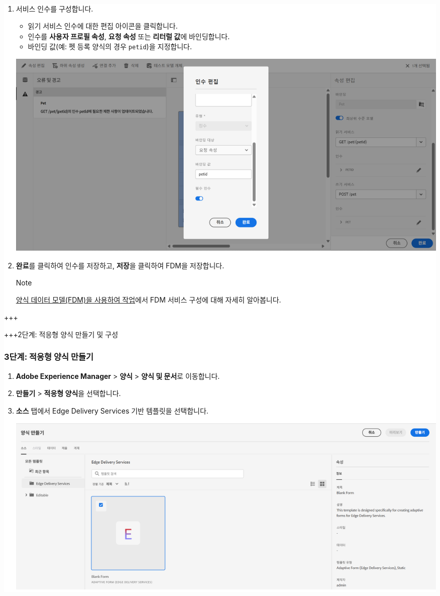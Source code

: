 1. 서비스 인수를 구성합니다.

   - 읽기 서비스 인수에 대한 편집 아이콘을 클릭합니다.
   - 인수를 **사용자 프로필 속성**, **요청 속성** 또는 **리터럴 값**&#x200B;에 바인딩합니다.
   - 바인딩 값(예: 펫 등록 양식의 경우 `petid`)을 지정합니다.

   ![펫 ID 인수 구성](/help/edge/docs/forms/universal-editor/assets/pet-id-arguments.png)

1. **완료**&#x200B;를 클릭하여 인수를 저장하고, **저장**&#x200B;을 클릭하여 FDM을 저장합니다.

   >[!NOTE]
   >
   > [양식 데이터 모델(FDM)을 사용하여 작업](/help/forms/work-with-form-data-model.md)에서 FDM 서비스 구성에 대해 자세히 알아봅니다.

+++

+++2단계: 적응형 양식 만들기 및 구성

### 3단계: 적응형 양식 만들기

1. **Adobe Experience Manager** > **양식** > **양식 및 문서**&#x200B;로 이동합니다.
1. **만들기** > **적응형 양식**&#x200B;을 선택합니다.
1. **소스** 탭에서 Edge Delivery Services 기반 템플릿을 선택합니다.

   ![Edge Delivery Services 템플릿](/help/edge/assets/create-eds-forms.png)
